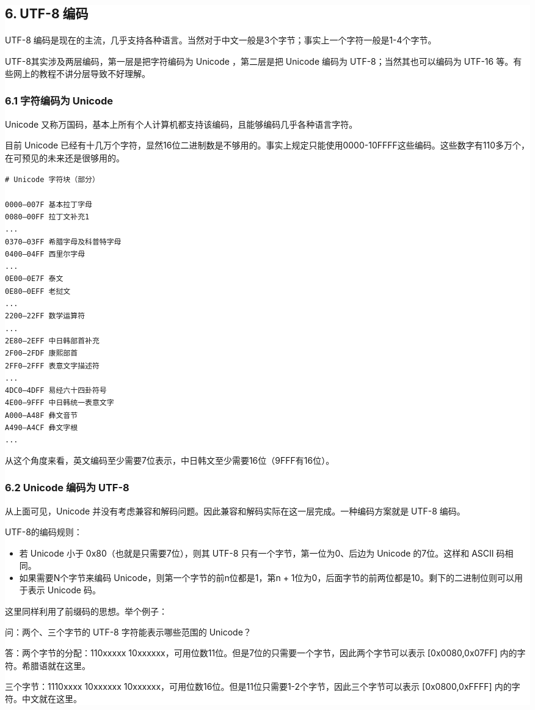 ## 6. UTF-8 编码

UTF-8 编码是现在的主流，几乎支持各种语言。当然对于中文一般是3个字节；事实上一个字符一般是1-4个字节。

UTF-8其实涉及两层编码，第一层是把字符编码为 Unicode ，第二层是把 Unicode 编码为 UTF-8；当然其也可以编码为 UTF-16 等。有些网上的教程不讲分层导致不好理解。

### 6.1 字符编码为 Unicode

Unicode 又称万国码，基本上所有个人计算机都支持该编码，且能够编码几乎各种语言字符。

目前 Unicode 已经有十几万个字符，显然16位二进制数是不够用的。事实上规定只能使用0000-10FFFF这些编码。这些数字有110多万个，在可预见的未来还是很够用的。

```text
# Unicode 字符块（部分）

0000—007F 基本拉丁字母
0080—00FF 拉丁文补充1
...
0370—03FF 希腊字母及科普特字母
0400—04FF 西里尔字母
...
0E00—0E7F 泰文
0E80—0EFF 老挝文
...
2200—22FF 数学运算符
...
2E80—2EFF 中日韩部首补充
2F00—2FDF 康熙部首
2FF0—2FFF 表意文字描述符
...
4DC0—4DFF 易经六十四卦符号
4E00—9FFF 中日韩统一表意文字
A000—A48F 彝文音节
A490—A4CF 彝文字根
...
```

从这个角度来看，英文编码至少需要7位表示，中日韩文至少需要16位（9FFF有16位）。

### 6.2 Unicode 编码为 UTF-8

从上面可见，Unicode 并没有考虑兼容和解码问题。因此兼容和解码实际在这一层完成。一种编码方案就是 UTF-8 编码。

UTF-8的编码规则：

- 若 Unicode 小于 0x80（也就是只需要7位），则其 UTF-8 只有一个字节，第一位为0、后边为 Unicode 的7位。这样和 ASCII 码相同。
- 如果需要N个字节来编码 Unicode，则第一个字节的前n位都是1，第n + 1位为0，后面字节的前两位都是10。剩下的二进制位则可以用于表示 Unicode 码。

这里同样利用了前缀码的思想。举个例子：

问：两个、三个字节的 UTF-8 字符能表示哪些范围的 Unicode？

答：两个字节的分配：110xxxxx 10xxxxxx，可用位数11位。但是7位的只需要一个字节，因此两个字节可以表示 \[0x0080,0x07FF] 内的字符。希腊语就在这里。

三个字节：1110xxxx 10xxxxxx 10xxxxxx，可用位数16位。但是11位只需要1-2个字节，因此三个字节可以表示 \[0x0800,0xFFFF] 内的字符。中文就在这里。
